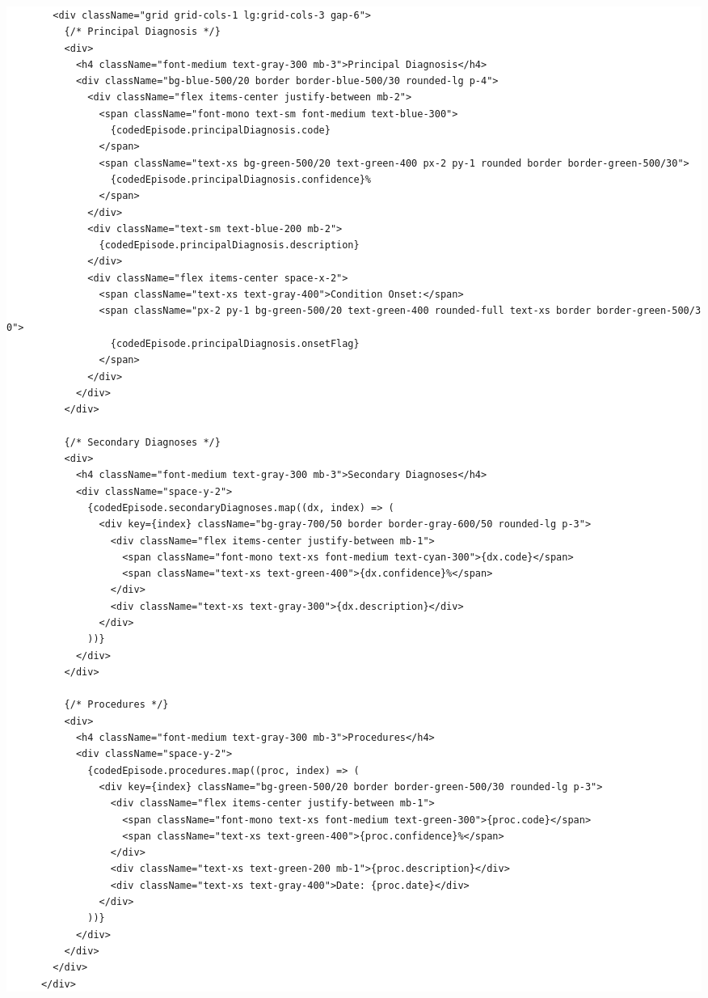             <div className="grid grid-cols-1 lg:grid-cols-3 gap-6">
              {/* Principal Diagnosis */}
              <div>
                <h4 className="font-medium text-gray-300 mb-3">Principal Diagnosis</h4>
                <div className="bg-blue-500/20 border border-blue-500/30 rounded-lg p-4">
                  <div className="flex items-center justify-between mb-2">
                    <span className="font-mono text-sm font-medium text-blue-300">
                      {codedEpisode.principalDiagnosis.code}
                    </span>
                    <span className="text-xs bg-green-500/20 text-green-400 px-2 py-1 rounded border border-green-500/30">
                      {codedEpisode.principalDiagnosis.confidence}%
                    </span>
                  </div>
                  <div className="text-sm text-blue-200 mb-2">
                    {codedEpisode.principalDiagnosis.description}
                  </div>
                  <div className="flex items-center space-x-2">
                    <span className="text-xs text-gray-400">Condition Onset:</span>
                    <span className="px-2 py-1 bg-green-500/20 text-green-400 rounded-full text-xs border border-green-500/30">
                      {codedEpisode.principalDiagnosis.onsetFlag}
                    </span>
                  </div>
                </div>
              </div>

              {/* Secondary Diagnoses */}
              <div>
                <h4 className="font-medium text-gray-300 mb-3">Secondary Diagnoses</h4>
                <div className="space-y-2">
                  {codedEpisode.secondaryDiagnoses.map((dx, index) => (
                    <div key={index} className="bg-gray-700/50 border border-gray-600/50 rounded-lg p-3">
                      <div className="flex items-center justify-between mb-1">
                        <span className="font-mono text-xs font-medium text-cyan-300">{dx.code}</span>
                        <span className="text-xs text-green-400">{dx.confidence}%</span>
                      </div>
                      <div className="text-xs text-gray-300">{dx.description}</div>
                    </div>
                  ))}
                </div>
              </div>

              {/* Procedures */}
              <div>
                <h4 className="font-medium text-gray-300 mb-3">Procedures</h4>
                <div className="space-y-2">
                  {codedEpisode.procedures.map((proc, index) => (
                    <div key={index} className="bg-green-500/20 border border-green-500/30 rounded-lg p-3">
                      <div className="flex items-center justify-between mb-1">
                        <span className="font-mono text-xs font-medium text-green-300">{proc.code}</span>
                        <span className="text-xs text-green-400">{proc.confidence}%</span>
                      </div>
                      <div className="text-xs text-green-200 mb-1">{proc.description}</div>
                      <div className="text-xs text-gray-400">Date: {proc.date}</div>
                    </div>
                  ))}
                </div>
              </div>
            </div>
          </div>
